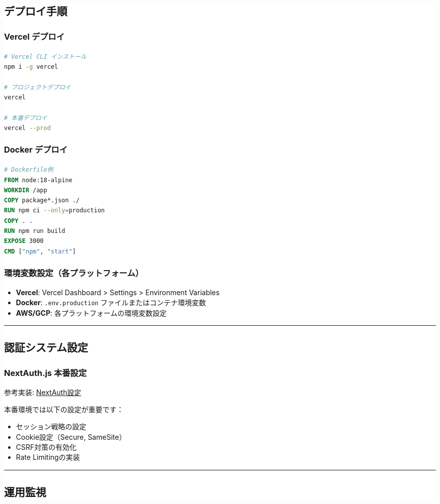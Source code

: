 ## デプロイ手順

### Vercel デプロイ
```bash
# Vercel CLI インストール
npm i -g vercel

# プロジェクトデプロイ
vercel

# 本番デプロイ
vercel --prod
```

### Docker デプロイ
```dockerfile
# Dockerfile例
FROM node:18-alpine
WORKDIR /app
COPY package*.json ./
RUN npm ci --only=production
COPY . .
RUN npm run build
EXPOSE 3000
CMD ["npm", "start"]
```

### 環境変数設定（各プラットフォーム）
- **Vercel**: Vercel Dashboard > Settings > Environment Variables
- **Docker**: `.env.production` ファイルまたはコンテナ環境変数
- **AWS/GCP**: 各プラットフォームの環境変数設定

---

## 認証システム設定

### NextAuth.js 本番設定

参考実装: [NextAuth設定](../../src/data-accesses/infra/nextAuth.ts)

本番環境では以下の設定が重要です：
- セッション戦略の設定
- Cookie設定（Secure, SameSite）
- CSRF対策の有効化
- Rate Limitingの実装

---

## 運用監視
